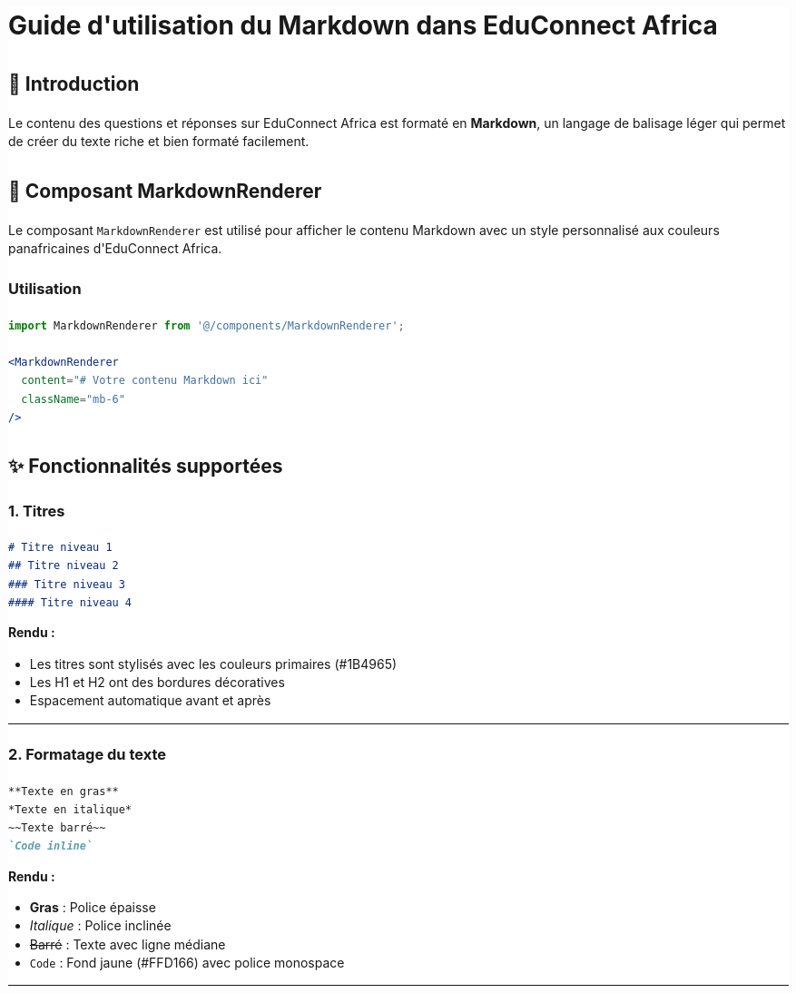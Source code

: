 # Guide d'utilisation du Markdown dans EduConnect Africa

## 📝 Introduction

Le contenu des questions et réponses sur EduConnect Africa est formaté en **Markdown**, un langage de balisage léger qui permet de créer du texte riche et bien formaté facilement.

## 🎨 Composant MarkdownRenderer

Le composant `MarkdownRenderer` est utilisé pour afficher le contenu Markdown avec un style personnalisé aux couleurs panafricaines d'EduConnect Africa.

### Utilisation

```jsx
import MarkdownRenderer from '@/components/MarkdownRenderer';

<MarkdownRenderer 
  content="# Votre contenu Markdown ici"
  className="mb-6"
/>
```

## ✨ Fonctionnalités supportées

### 1. **Titres**

```markdown
# Titre niveau 1
## Titre niveau 2
### Titre niveau 3
#### Titre niveau 4
```

**Rendu :**
- Les titres sont stylisés avec les couleurs primaires (#1B4965)
- Les H1 et H2 ont des bordures décoratives
- Espacement automatique avant et après

---

### 2. **Formatage du texte**

```markdown
**Texte en gras**
*Texte en italique*
~~Texte barré~~
`Code inline`
```

**Rendu :**
- **Gras** : Police épaisse
- *Italique* : Police inclinée
- ~~Barré~~ : Texte avec ligne médiane
- `Code` : Fond jaune (#FFD166) avec police monospace

---
